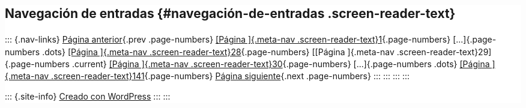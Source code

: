 Navegación de entradas {#navegación-de-entradas .screen-reader-text}
----------------------

::: {.nav-links}
[Página anterior](../28/index.html){.prev .page-numbers} [[Página
]{.meta-nav .screen-reader-text}1](../../index.html){.page-numbers}
[...]{.page-numbers .dots} [[Página ]{.meta-nav
.screen-reader-text}28](../28/index.html){.page-numbers} [[Página
]{.meta-nav .screen-reader-text}29]{.page-numbers .current} [[Página
]{.meta-nav .screen-reader-text}30](../30/index.html){.page-numbers}
[...]{.page-numbers .dots} [[Página ]{.meta-nav
.screen-reader-text}141](../141/index.html){.page-numbers} [Página
siguiente](../30/index.html){.next .page-numbers}
:::
:::
:::
:::

::: {.site-info}
[Creado con WordPress](https://es.wordpress.org/)
:::
:::
